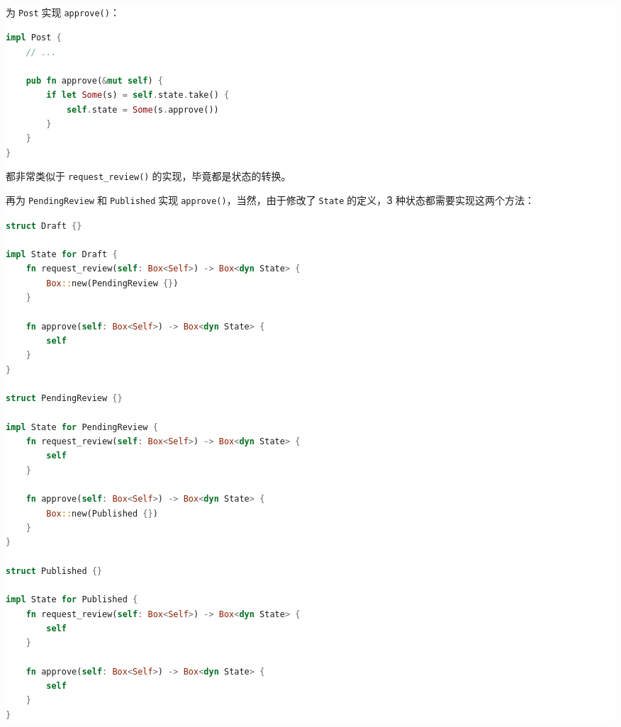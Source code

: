 为 `Post` 实现 `approve()`：

```rust
impl Post {
	// ...
	
	pub fn approve(&mut self) {
		if let Some(s) = self.state.take() {
			self.state = Some(s.approve())
		}
	}
}
```

都非常类似于 `request_review()` 的实现，毕竟都是状态的转换。

再为 `PendingReview` 和 `Published` 实现 `approve()`，当然，由于修改了 `State` 的定义，3 种状态都需要实现这两个方法：

```rust
struct Draft {}

impl State for Draft {
    fn request_review(self: Box<Self>) -> Box<dyn State> {
        Box::new(PendingReview {})
    }
    
    fn approve(self: Box<Self>) -> Box<dyn State> {
        self
    }
}

struct PendingReview {}

impl State for PendingReview {
    fn request_review(self: Box<Self>) -> Box<dyn State> {
        self
    }
    
    fn approve(self: Box<Self>) -> Box<dyn State> {
        Box::new(Published {})
    }
}

struct Published {}

impl State for Published {
    fn request_review(self: Box<Self>) -> Box<dyn State> {
        self
    }
    
    fn approve(self: Box<Self>) -> Box<dyn State> {
        self
    }
}
```
